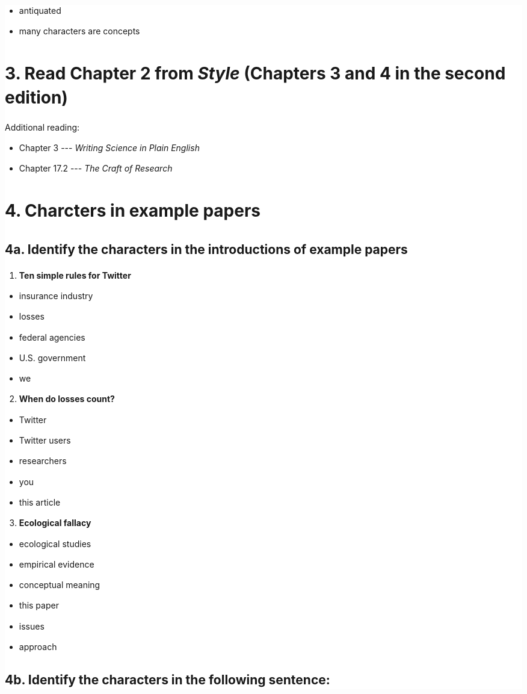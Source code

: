 - antiquated

- many characters are concepts

# 3. Read Chapter 2 from *Style* (Chapters 3 and 4 in the second edition)

Additional reading:

- Chapter 3 --- *Writing Science in Plain English* 

- Chapter 17.2 --- *The Craft of Research*

# 4. Charcters in example papers

## 4a. Identify the characters in the introductions of example papers

1. **Ten simple rules for Twitter**

  - insurance industry
  
  - losses
  
  - federal agencies
  
  - U.S. government
  
  - we

2. **When do losses count?**

  - Twitter
  
  - Twitter users
  
  - researchers
  
  - you
  
  - this article

3. **Ecological fallacy**

  - ecological studies
  
  - empirical evidence
  
  - conceptual meaning
  
  - this paper
  
  - issues
  
  - approach
  

## 4b. Identify the characters in the following sentence:
